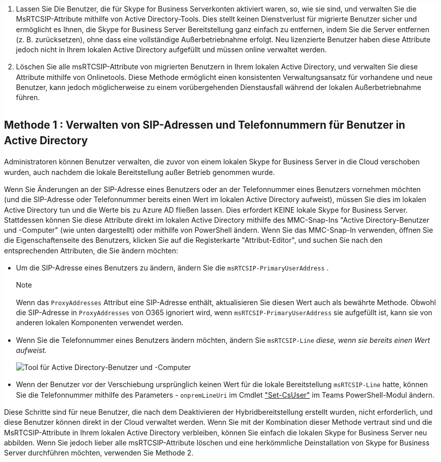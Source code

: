 1. Lassen Sie Die Benutzer, die für Skype for Business Serverkonten aktiviert waren, so, wie sie sind, und verwalten Sie die MsRTCSIP-Attribute mithilfe von Active Directory-Tools. Dies stellt keinen Dienstverlust für migrierte Benutzer sicher und ermöglicht es Ihnen, die Skype for Business Server Bereitstellung ganz einfach zu entfernen, indem Sie die Server entfernen (z. B. zurücksetzen), ohne dass eine vollständige Außerbetriebnahme erfolgt. Neu lizenzierte Benutzer haben diese Attribute jedoch nicht in Ihrem lokalen Active Directory aufgefüllt und müssen online verwaltet werden.

2.  Löschen Sie alle msRTCSIP-Attribute von migrierten Benutzern in Ihrem lokalen Active Directory, und verwalten Sie diese Attribute mithilfe von Onlinetools. Diese Methode ermöglicht einen konsistenten Verwaltungsansatz für vorhandene und neue Benutzer, kann jedoch möglicherweise zu einem vorübergehenden Dienstausfall während der lokalen Außerbetriebnahme führen.


## <a name="method-1---manage-sip-addresses-and-phone-numbers-for-users-in-active-directory"></a>Methode 1 : Verwalten von SIP-Adressen und Telefonnummern für Benutzer in Active Directory

Administratoren können Benutzer verwalten, die zuvor von einem lokalen Skype for Business Server in die Cloud verschoben wurden, auch nachdem die lokale Bereitstellung außer Betrieb genommen wurde. 

Wenn Sie Änderungen an der SIP-Adresse eines Benutzers oder an der Telefonnummer eines Benutzers vornehmen möchten (und die SIP-Adresse oder Telefonnummer bereits einen Wert im lokalen Active Directory aufweist), müssen Sie dies im lokalen Active Directory tun und die Werte bis zu Azure AD fließen lassen. Dies erfordert KEINE lokale Skype for Business Server. Stattdessen können Sie diese Attribute direkt im lokalen Active Directory mithilfe des MMC-Snap-Ins "Active Directory-Benutzer und -Computer" (wie unten dargestellt) oder mithilfe von PowerShell ändern. Wenn Sie das MMC-Snap-In verwenden, öffnen Sie die Eigenschaftenseite des Benutzers, klicken Sie auf die Registerkarte "Attribut-Editor", und suchen Sie nach den entsprechenden Attributen, die Sie ändern möchten:

- Um die SIP-Adresse eines Benutzers zu ändern, ändern Sie die `msRTCSIP-PrimaryUserAddress` .

    > [!NOTE]
    > Wenn das `ProxyAddresses` Attribut eine SIP-Adresse enthält, aktualisieren Sie diesen Wert auch als bewährte Methode. Obwohl die SIP-Adresse in `ProxyAddresses` von O365 ignoriert wird, wenn `msRTCSIP-PrimaryUserAddress` sie aufgefüllt ist, kann sie von anderen lokalen Komponenten verwendet werden.

- Wenn Sie die Telefonnummer eines Benutzers ändern möchten, ändern Sie `msRTCSIP-Line` *diese, wenn sie bereits einen Wert aufweist.*

  ![Tool für Active Directory-Benutzer und -Computer](../media/disable-hybrid-1.png)
  
-  Wenn der Benutzer vor der Verschiebung ursprünglich keinen Wert für die lokale Bereitstellung `msRTCSIP-Line` hatte, können Sie die Telefonnummer mithilfe des Parameters - `onpremLineUri` im Cmdlet ["Set-CsUser"](/powershell/module/skype/set-csuser?view=skype-ps) im Teams PowerShell-Modul ändern.

Diese Schritte sind für neue Benutzer, die nach dem Deaktivieren der Hybridbereitstellung erstellt wurden, nicht erforderlich, und diese Benutzer können direkt in der Cloud verwaltet werden. Wenn Sie mit der Kombination dieser Methode vertraut sind und die MsRTCSIP-Attribute in Ihrem lokalen Active Directory verbleiben, können Sie einfach die lokalen Skype for Business Server neu abbilden. Wenn Sie jedoch lieber alle msRTCSIP-Attribute löschen und eine herkömmliche Deinstallation von Skype for Business Server durchführen möchten, verwenden Sie Methode 2.
